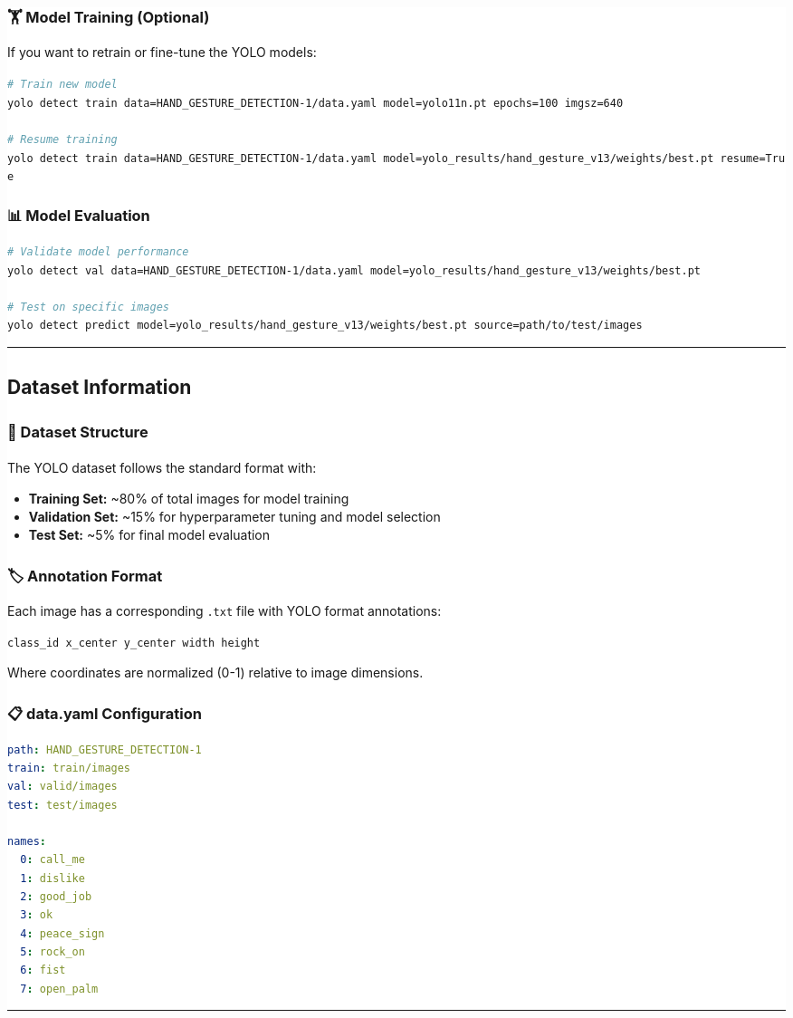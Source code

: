 ### 🏋️ Model Training (Optional)

If you want to retrain or fine-tune the YOLO models:

```bash
# Train new model
yolo detect train data=HAND_GESTURE_DETECTION-1/data.yaml model=yolo11n.pt epochs=100 imgsz=640

# Resume training
yolo detect train data=HAND_GESTURE_DETECTION-1/data.yaml model=yolo_results/hand_gesture_v13/weights/best.pt resume=True
```

### 📊 Model Evaluation

```bash
# Validate model performance
yolo detect val data=HAND_GESTURE_DETECTION-1/data.yaml model=yolo_results/hand_gesture_v13/weights/best.pt

# Test on specific images
yolo detect predict model=yolo_results/hand_gesture_v13/weights/best.pt source=path/to/test/images
```

---

## Dataset Information

### 📁 Dataset Structure

The YOLO dataset follows the standard format with:

- **Training Set:** ~80% of total images for model training
- **Validation Set:** ~15% for hyperparameter tuning and model selection  
- **Test Set:** ~5% for final model evaluation

### 🏷️ Annotation Format

Each image has a corresponding `.txt` file with YOLO format annotations:

```
class_id x_center y_center width height
```

Where coordinates are normalized (0-1) relative to image dimensions.

### 📋 data.yaml Configuration

```yaml
path: HAND_GESTURE_DETECTION-1
train: train/images
val: valid/images  
test: test/images

names:
  0: call_me
  1: dislike
  2: good_job
  3: ok
  4: peace_sign
  5: rock_on
  6: fist
  7: open_palm
```

---